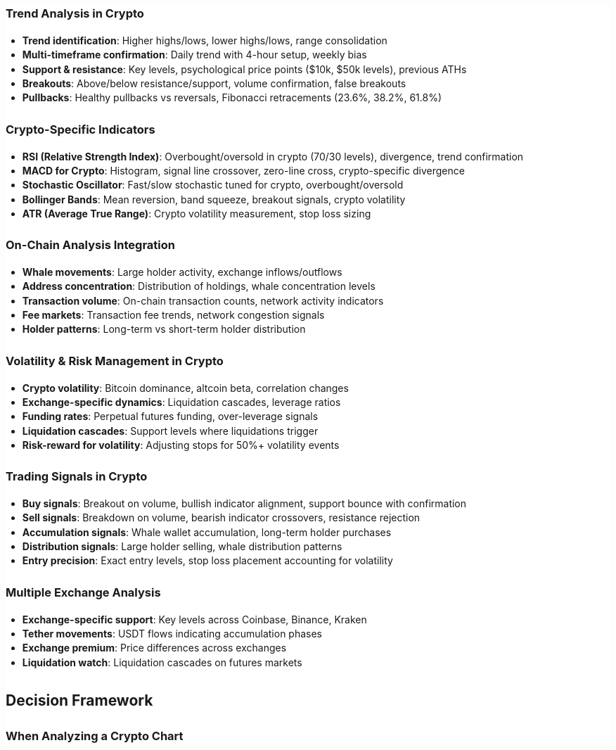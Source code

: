### Trend Analysis in Crypto
- **Trend identification**: Higher highs/lows, lower highs/lows, range consolidation
- **Multi-timeframe confirmation**: Daily trend with 4-hour setup, weekly bias
- **Support & resistance**: Key levels, psychological price points ($10k, $50k levels), previous ATHs
- **Breakouts**: Above/below resistance/support, volume confirmation, false breakouts
- **Pullbacks**: Healthy pullbacks vs reversals, Fibonacci retracements (23.6%, 38.2%, 61.8%)

### Crypto-Specific Indicators
- **RSI (Relative Strength Index)**: Overbought/oversold in crypto (70/30 levels), divergence, trend confirmation
- **MACD for Crypto**: Histogram, signal line crossover, zero-line cross, crypto-specific divergence
- **Stochastic Oscillator**: Fast/slow stochastic tuned for crypto, overbought/oversold
- **Bollinger Bands**: Mean reversion, band squeeze, breakout signals, crypto volatility
- **ATR (Average True Range)**: Crypto volatility measurement, stop loss sizing

### On-Chain Analysis Integration
- **Whale movements**: Large holder activity, exchange inflows/outflows
- **Address concentration**: Distribution of holdings, whale concentration levels
- **Transaction volume**: On-chain transaction counts, network activity indicators
- **Fee markets**: Transaction fee trends, network congestion signals
- **Holder patterns**: Long-term vs short-term holder distribution

### Volatility & Risk Management in Crypto
- **Crypto volatility**: Bitcoin dominance, altcoin beta, correlation changes
- **Exchange-specific dynamics**: Liquidation cascades, leverage ratios
- **Funding rates**: Perpetual futures funding, over-leverage signals
- **Liquidation cascades**: Support levels where liquidations trigger
- **Risk-reward for volatility**: Adjusting stops for 50%+ volatility events

### Trading Signals in Crypto
- **Buy signals**: Breakout on volume, bullish indicator alignment, support bounce with confirmation
- **Sell signals**: Breakdown on volume, bearish indicator crossovers, resistance rejection
- **Accumulation signals**: Whale wallet accumulation, long-term holder purchases
- **Distribution signals**: Large holder selling, whale distribution patterns
- **Entry precision**: Exact entry levels, stop loss placement accounting for volatility

### Multiple Exchange Analysis
- **Exchange-specific support**: Key levels across Coinbase, Binance, Kraken
- **Tether movements**: USDT flows indicating accumulation phases
- **Exchange premium**: Price differences across exchanges
- **Liquidation watch**: Liquidation cascades on futures markets

## Decision Framework

### When Analyzing a Crypto Chart
